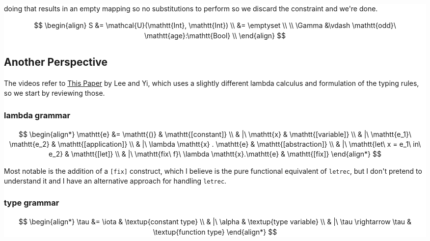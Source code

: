 doing that results in an empty mapping so no substitutions to perform so we discard the constraint and we're done.

$$
\begin{align}
S &= \mathcal{U}(\mathtt{Int}, \mathtt{Int})
\\
 &= \emptyset
\\
\\
\Gamma &\vdash \mathtt{odd}\ \mathtt{age}:\mathtt{Bool}
\\
\end{align}
$$

## Another Perspective


The videos refer to [This Paper](https://dl.acm.org/doi/10.1145/291891.291892) by Lee and Yi, which uses a slightly different lambda calculus and formulation of the typing rules, so we start by reviewing those.

### lambda grammar

$$
\begin{align*}
\mathtt{e} &= \mathtt{()} & \mathtt{[constant]}
\\
& |\ \mathtt{x} & \mathtt{[variable]}
\\
& |\ \mathtt{e_1}\ \mathtt{e_2} & \mathtt{[application]}
\\
& |\ \lambda \mathtt{x} . \mathtt{e} & \mathtt{[abstraction]}
\\
& |\ \mathtt{let\ x = e_1\ in\ e_2} & \mathtt{[let]}
\\
& |\ \mathtt{fix\ f}\ \lambda \mathtt{x}.\mathtt{e} & \mathtt{[fix]}
\end{align*}
$$

Most notable is the addition of a $\mathtt{[fix]}$ construct, which I believe is the pure functional equivalent of `letrec`, but I don't pretend to understand it and I have an alternative approach for handling `letrec`.


### type grammar

$$
\begin{align*}
\tau &= \iota & \textup{constant type}
\\
& |\ \alpha & \textup{type variable}
\\
& |\ \tau \rightarrow \tau & \textup{function type}
\end{align*}
$$
